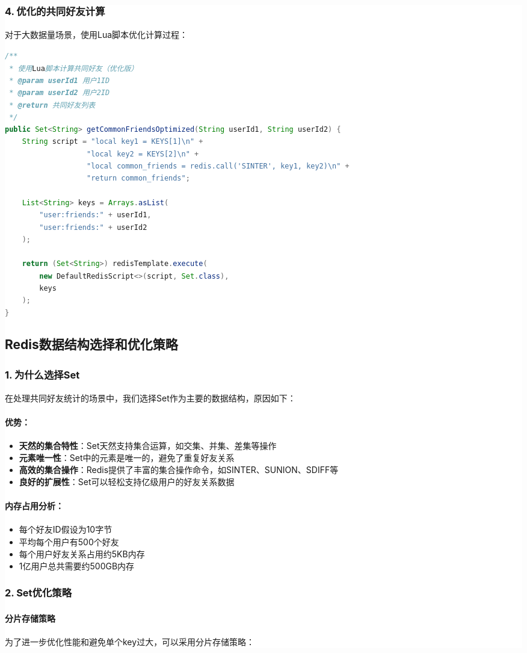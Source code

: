 ### 4. 优化的共同好友计算

对于大数据量场景，使用Lua脚本优化计算过程：

```java
/**
 * 使用Lua脚本计算共同好友（优化版）
 * @param userId1 用户1ID
 * @param userId2 用户2ID
 * @return 共同好友列表
 */
public Set<String> getCommonFriendsOptimized(String userId1, String userId2) {
    String script = "local key1 = KEYS[1]\n" +
                   "local key2 = KEYS[2]\n" +
                   "local common_friends = redis.call('SINTER', key1, key2)\n" +
                   "return common_friends";
                   
    List<String> keys = Arrays.asList(
        "user:friends:" + userId1,
        "user:friends:" + userId2
    );
    
    return (Set<String>) redisTemplate.execute(
        new DefaultRedisScript<>(script, Set.class),
        keys
    );
}
```

## Redis数据结构选择和优化策略

### 1. 为什么选择Set

在处理共同好友统计的场景中，我们选择Set作为主要的数据结构，原因如下：

#### 优势：
- **天然的集合特性**：Set天然支持集合运算，如交集、并集、差集等操作
- **元素唯一性**：Set中的元素是唯一的，避免了重复好友关系
- **高效的集合操作**：Redis提供了丰富的集合操作命令，如SINTER、SUNION、SDIFF等
- **良好的扩展性**：Set可以轻松支持亿级用户的好友关系数据

#### 内存占用分析：
- 每个好友ID假设为10字节
- 平均每个用户有500个好友
- 每个用户好友关系占用约5KB内存
- 1亿用户总共需要约500GB内存

### 2. Set优化策略

#### 分片存储策略
为了进一步优化性能和避免单个key过大，可以采用分片存储策略：
